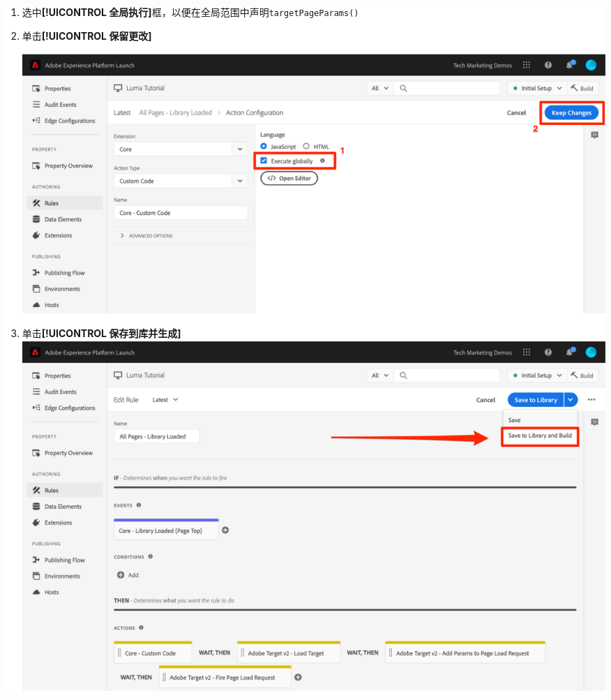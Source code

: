 1. 选中&#x200B;**[!UICONTROL 全局执行]**&#x200B;框，以便在全局范围中声明`targetPageParams()`
1. 单击&#x200B;**[!UICONTROL 保留更改]**

   ![单击 Keep Changes](images/target-addATProperty-keepChanges.png)

1. 单击&#x200B;**[!UICONTROL 保存到库并生成]**
   ![单击 Save to Library and Build](images/target-addATProperty-save.png)

